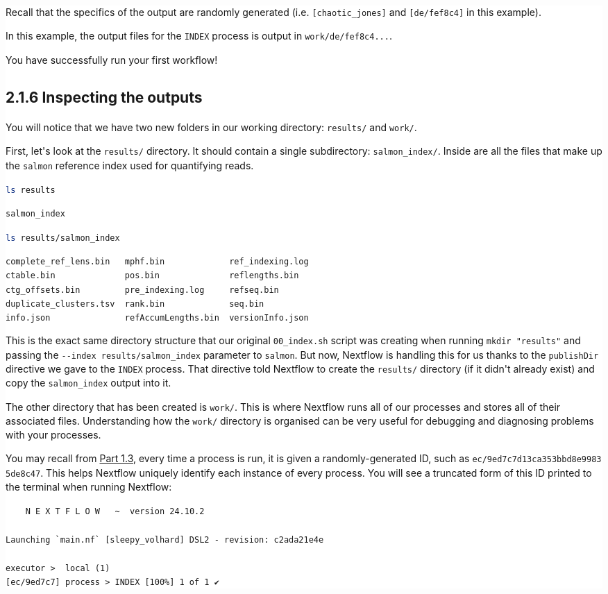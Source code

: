 Recall that the specifics of the output are randomly generated (i.e.
`[chaotic_jones]` and `[de/fef8c4]` in this example).

In this example, the output files for the `INDEX` process is output in
`work/de/fef8c4...`.

You have successfully run your first workflow!  

## 2.1.6 Inspecting the outputs

You will notice that we have two new folders in our working directory: `results/` and `work/`.

First, let's look at the `results/` directory. It should contain a single subdirectory: `salmon_index/`. Inside are all the files that make up the `salmon` reference index used for quantifying reads.

```bash
ls results
```

```console title="Output"
salmon_index
```

```bash
ls results/salmon_index
```

```console title="Output"
complete_ref_lens.bin   mphf.bin             ref_indexing.log
ctable.bin              pos.bin              reflengths.bin
ctg_offsets.bin         pre_indexing.log     refseq.bin
duplicate_clusters.tsv  rank.bin             seq.bin
info.json               refAccumLengths.bin  versionInfo.json
```

This is the exact same directory structure that our original `00_index.sh` script was creating when running `mkdir "results"` and passing the `--index results/salmon_index` parameter to `salmon`.
But now, Nextflow is handling this for us thanks to the `publishDir` directive we gave to the `INDEX` process.
That directive told Nextflow to create the `results/` directory (if it didn't already exist) and copy the `salmon_index` output into it.

The other directory that has been created is `work/`. This is where Nextflow runs all of our processes and stores all of their associated files.
Understanding how the `work/` directory is organised can be very useful for debugging and diagnosing problems with your processes.

You may recall from [Part 1.3](../part1/03_hellonf.md), every time a process is run, it is given a randomly-generated ID, such as `ec/9ed7c7d13ca353bbd8e99835de8c47`.
This helps Nextflow uniquely identify each instance of every process. You will see a truncated form of this ID printed to the terminal when running Nextflow:

```console title="Nextflow output"
    N E X T F L O W   ~  version 24.10.2

Launching `main.nf` [sleepy_volhard] DSL2 - revision: c2ada21e4e

executor >  local (1)
[ec/9ed7c7] process > INDEX [100%] 1 of 1 ✔
```
